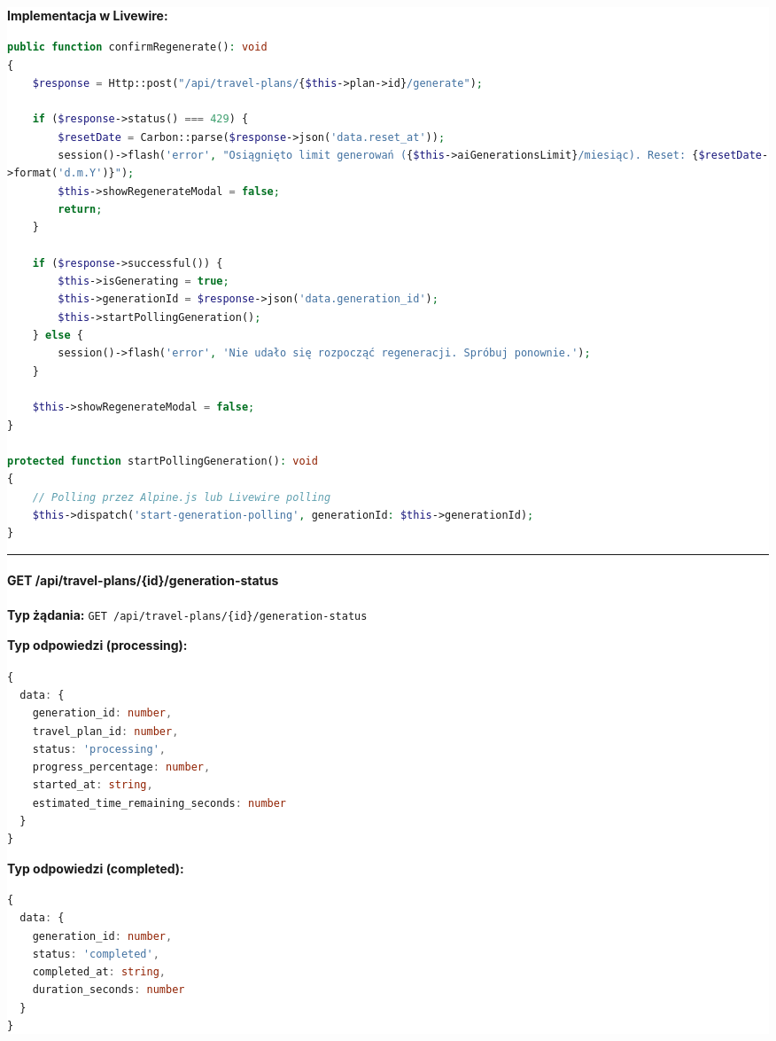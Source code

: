 **Implementacja w Livewire:**
```php
public function confirmRegenerate(): void
{
    $response = Http::post("/api/travel-plans/{$this->plan->id}/generate");

    if ($response->status() === 429) {
        $resetDate = Carbon::parse($response->json('data.reset_at'));
        session()->flash('error', "Osiągnięto limit generowań ({$this->aiGenerationsLimit}/miesiąc). Reset: {$resetDate->format('d.m.Y')}");
        $this->showRegenerateModal = false;
        return;
    }

    if ($response->successful()) {
        $this->isGenerating = true;
        $this->generationId = $response->json('data.generation_id');
        $this->startPollingGeneration();
    } else {
        session()->flash('error', 'Nie udało się rozpocząć regeneracji. Spróbuj ponownie.');
    }

    $this->showRegenerateModal = false;
}

protected function startPollingGeneration(): void
{
    // Polling przez Alpine.js lub Livewire polling
    $this->dispatch('start-generation-polling', generationId: $this->generationId);
}
```

---

#### GET /api/travel-plans/{id}/generation-status

**Typ żądania:**
`GET /api/travel-plans/{id}/generation-status`

**Typ odpowiedzi (processing):**
```typescript
{
  data: {
    generation_id: number,
    travel_plan_id: number,
    status: 'processing',
    progress_percentage: number,
    started_at: string,
    estimated_time_remaining_seconds: number
  }
}
```

**Typ odpowiedzi (completed):**
```typescript
{
  data: {
    generation_id: number,
    status: 'completed',
    completed_at: string,
    duration_seconds: number
  }
}
```
